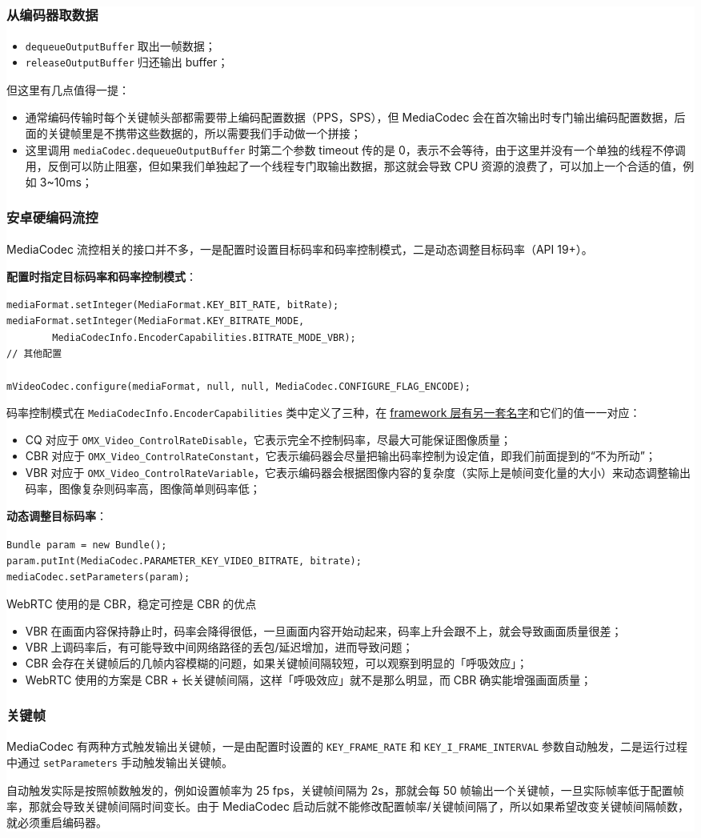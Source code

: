 ### 从编码器取数据

- `dequeueOutputBuffer` 取出一帧数据；
- `releaseOutputBuffer` 归还输出 buffer；

但这里有几点值得一提：

- 通常编码传输时每个关键帧头部都需要带上编码配置数据（PPS，SPS），但 MediaCodec 会在首次输出时专门输出编码配置数据，后面的关键帧里是不携带这些数据的，所以需要我们手动做一个拼接；
- 这里调用 `mediaCodec.dequeueOutputBuffer` 时第二个参数 timeout 传的是 0，表示不会等待，由于这里并没有一个单独的线程不停调用，反倒可以防止阻塞，但如果我们单独起了一个线程专门取输出数据，那这就会导致 CPU 资源的浪费了，可以加上一个合适的值，例如 3~10ms；

### 安卓硬编码流控

MediaCodec 流控相关的接口并不多，一是配置时设置目标码率和码率控制模式，二是动态调整目标码率（API 19+）。

**配置时指定目标码率和码率控制模式**：

```
mediaFormat.setInteger(MediaFormat.KEY_BIT_RATE, bitRate);
mediaFormat.setInteger(MediaFormat.KEY_BITRATE_MODE,
        MediaCodecInfo.EncoderCapabilities.BITRATE_MODE_VBR);
// 其他配置

mVideoCodec.configure(mediaFormat, null, null, MediaCodec.CONFIGURE_FLAG_ENCODE);
```

码率控制模式在 `MediaCodecInfo.EncoderCapabilities` 类中定义了三种，在 [framework 层有另一套名字](http://androidxref.com/7.1.1_r6/xref/frameworks/native/include/media/openmax/OMX_Video.h#237)和它们的值一一对应：

- CQ 对应于 `OMX_Video_ControlRateDisable`，它表示完全不控制码率，尽最大可能保证图像质量；
- CBR 对应于 `OMX_Video_ControlRateConstant`，它表示编码器会尽量把输出码率控制为设定值，即我们前面提到的“不为所动”；
- VBR 对应于 `OMX_Video_ControlRateVariable`，它表示编码器会根据图像内容的复杂度（实际上是帧间变化量的大小）来动态调整输出码率，图像复杂则码率高，图像简单则码率低；

**动态调整目标码率**：

```
Bundle param = new Bundle();
param.putInt(MediaCodec.PARAMETER_KEY_VIDEO_BITRATE, bitrate);
mediaCodec.setParameters(param);
```

WebRTC 使用的是 CBR，稳定可控是 CBR 的优点

- VBR 在画面内容保持静止时，码率会降得很低，一旦画面内容开始动起来，码率上升会跟不上，就会导致画面质量很差；
- VBR 上调码率后，有可能导致中间网络路径的丢包/延迟增加，进而导致问题；
- CBR 会存在关键帧后的几帧内容模糊的问题，如果关键帧间隔较短，可以观察到明显的「呼吸效应」；
- WebRTC 使用的方案是 CBR + 长关键帧间隔，这样「呼吸效应」就不是那么明显，而 CBR 确实能增强画面质量；

### 关键帧

MediaCodec 有两种方式触发输出关键帧，一是由配置时设置的 `KEY_FRAME_RATE` 和 `KEY_I_FRAME_INTERVAL` 参数自动触发，二是运行过程中通过 `setParameters` 手动触发输出关键帧。

自动触发实际是按照帧数触发的，例如设置帧率为 25 fps，关键帧间隔为 2s，那就会每 50 帧输出一个关键帧，一旦实际帧率低于配置帧率，那就会导致关键帧间隔时间变长。由于 MediaCodec 启动后就不能修改配置帧率/关键帧间隔了，所以如果希望改变关键帧间隔帧数，就必须重启编码器。
